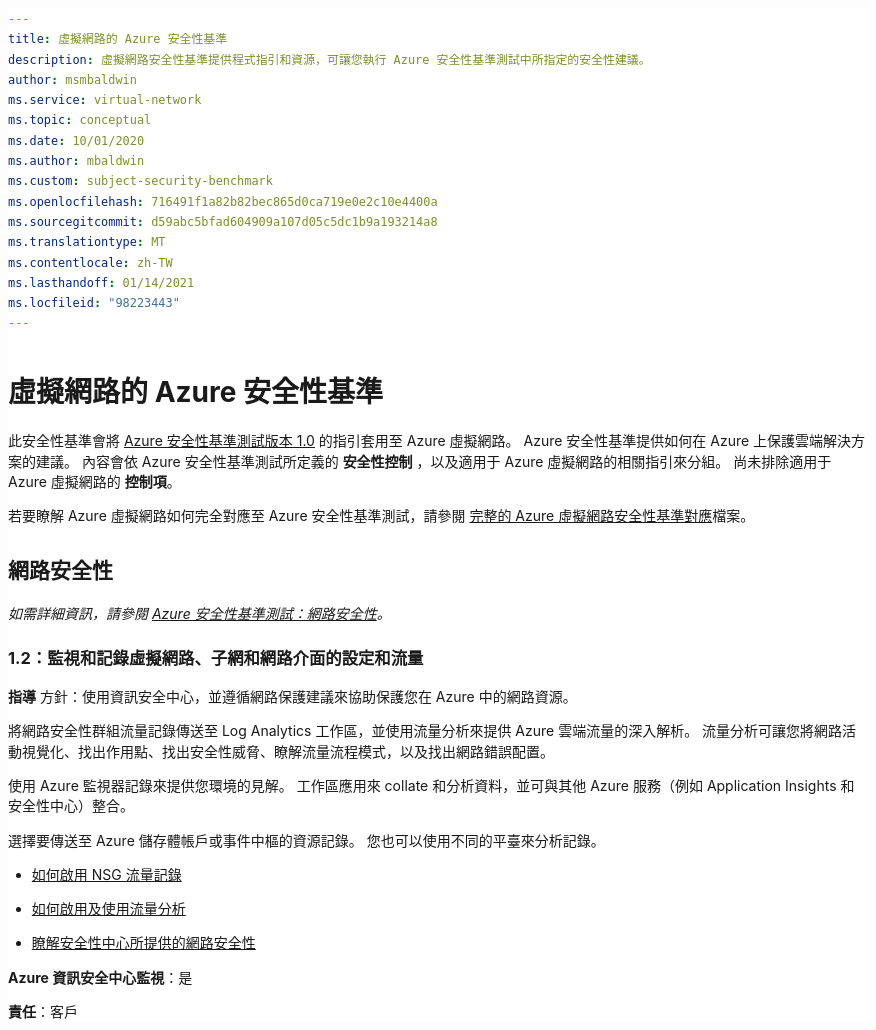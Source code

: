 ```yaml
---
title: 虛擬網路的 Azure 安全性基準
description: 虛擬網路安全性基準提供程式指引和資源，可讓您執行 Azure 安全性基準測試中所指定的安全性建議。
author: msmbaldwin
ms.service: virtual-network
ms.topic: conceptual
ms.date: 10/01/2020
ms.author: mbaldwin
ms.custom: subject-security-benchmark
ms.openlocfilehash: 716491f1a82b82bec865d0ca719e0e2c10e4400a
ms.sourcegitcommit: d59abc5bfad604909a107d05c5dc1b9a193214a8
ms.translationtype: MT
ms.contentlocale: zh-TW
ms.lasthandoff: 01/14/2021
ms.locfileid: "98223443"
---
```

# <a name="azure-security-baseline-for-virtual-network"></a>虛擬網路的 Azure 安全性基準

此安全性基準會將 [Azure 安全性基準測試版本 1.0](../security/benchmarks/overview-v1.md) 的指引套用至 Azure 虛擬網路。 Azure 安全性基準提供如何在 Azure 上保護雲端解決方案的建議。 內容會依 Azure 安全性基準測試所定義的 **安全性控制** ，以及適用于 Azure 虛擬網路的相關指引來分組。 尚未排除適用于 Azure 虛擬網路的 **控制項**。

若要瞭解 Azure 虛擬網路如何完全對應至 Azure 安全性基準測試，請參閱 [完整的 Azure 虛擬網路安全性基準對應](https://github.com/MicrosoftDocs/SecurityBenchmarks/tree/master/Azure%20Offer%20Security%20Baselines)檔案。

## <a name="network-security"></a>網路安全性

*如需詳細資訊，請參閱 [Azure 安全性基準測試：網路安全性](../security/benchmarks/security-control-network-security.md)。*

### <a name="12-monitor-and-log-the-configuration-and-traffic-of-virtual-networks-subnets-and-network-interfaces"></a>1.2：監視和記錄虛擬網路、子網和網路介面的設定和流量

**指導** 方針：使用資訊安全中心，並遵循網路保護建議來協助保護您在 Azure 中的網路資源。 

將網路安全性群組流量記錄傳送至 Log Analytics 工作區，並使用流量分析來提供 Azure 雲端流量的深入解析。 流量分析可讓您將網路活動視覺化、找出作用點、找出安全性威脅、瞭解流量流程模式，以及找出網路錯誤配置。 

使用 Azure 監視器記錄來提供您環境的見解。 工作區應用來 collate 和分析資料，並可與其他 Azure 服務（例如 Application Insights 和安全性中心）整合。 

選擇要傳送至 Azure 儲存體帳戶或事件中樞的資源記錄。 您也可以使用不同的平臺來分析記錄。 

- [如何啟用 NSG 流量記錄](../network-watcher/network-watcher-nsg-flow-logging-portal.md)

- [如何啟用及使用流量分析](../network-watcher/traffic-analytics.md)

- [瞭解安全性中心所提供的網路安全性](../security-center/security-center-network-recommendations.md)

**Azure 資訊安全中心監視**：是

**責任**：客戶
